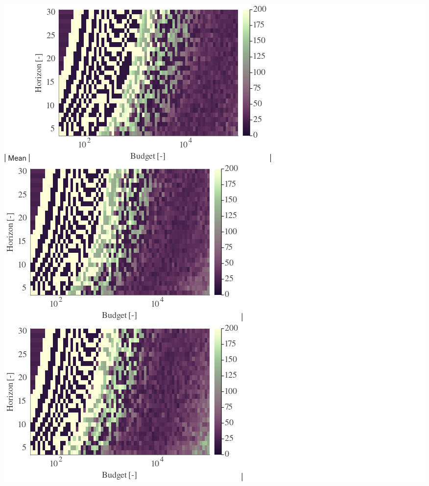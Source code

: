 | Mean | ![](fig/sp_AE/mean_g_0.5_cp_16.png) | ![](fig/sp_AE/mean_g_0.55_cp_16.png) | ![](fig/sp_AE/mean_g_0.6_cp_16.png) | 